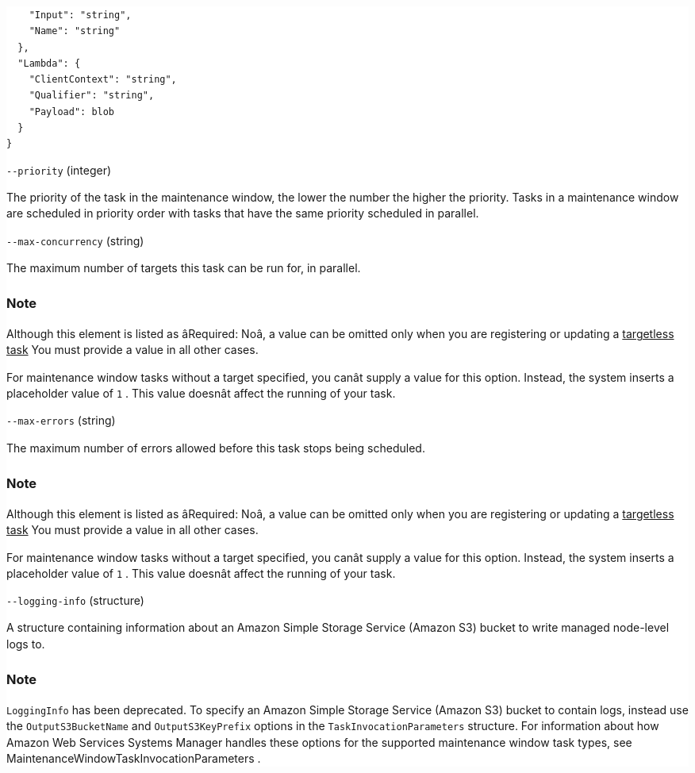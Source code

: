 ```
    "Input": "string",
    "Name": "string"
  },
  "Lambda": {
    "ClientContext": "string",
    "Qualifier": "string",
    "Payload": blob
  }
}
```

`--priority` (integer)

The priority of the task in the maintenance window, the lower the number the higher the priority. Tasks in a maintenance window are scheduled in priority order with tasks that have the same priority scheduled in parallel.

`--max-concurrency` (string)

The maximum number of targets this task can be run for, in parallel.

### Note

Although this element is listed as âRequired: Noâ, a value can be omitted only when you are registering or updating a [targetless task](https://docs.aws.amazon.com/systems-manager/latest/userguide/maintenance-windows-targetless-tasks.html) You must provide a value in all other cases.

For maintenance window tasks without a target specified, you canât supply a value for this option. Instead, the system inserts a placeholder value of `1` . This value doesnât affect the running of your task.

`--max-errors` (string)

The maximum number of errors allowed before this task stops being scheduled.

### Note

Although this element is listed as âRequired: Noâ, a value can be omitted only when you are registering or updating a [targetless task](https://docs.aws.amazon.com/systems-manager/latest/userguide/maintenance-windows-targetless-tasks.html) You must provide a value in all other cases.

For maintenance window tasks without a target specified, you canât supply a value for this option. Instead, the system inserts a placeholder value of `1` . This value doesnât affect the running of your task.

`--logging-info` (structure)

A structure containing information about an Amazon Simple Storage Service (Amazon S3) bucket to write managed node-level logs to.

### Note

`LoggingInfo` has been deprecated. To specify an Amazon Simple Storage Service (Amazon S3) bucket to contain logs, instead use the `OutputS3BucketName` and `OutputS3KeyPrefix` options in the `TaskInvocationParameters` structure. For information about how Amazon Web Services Systems Manager handles these options for the supported maintenance window task types, see  MaintenanceWindowTaskInvocationParameters .
